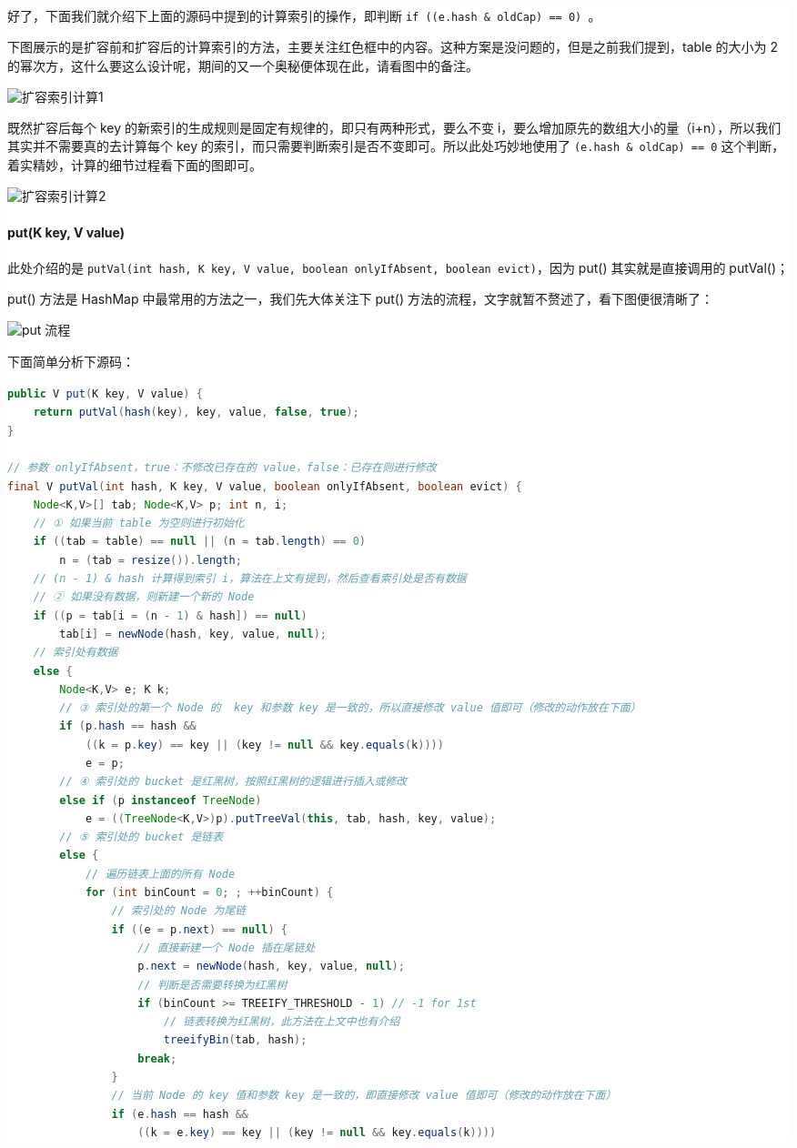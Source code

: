 好了，下面我们就介绍下上面的源码中提到的计算索引的操作，即判断 `if ((e.hash & oldCap) == 0) `。

下图展示的是扩容前和扩容后的计算索引的方法，主要关注红色框中的内容。这种方案是没问题的，但是之前我们提到，table 的大小为 2 的幂次方，这什么要这么设计呢，期间的又一个奥秘便体现在此，请看图中的备注。

![扩容索引计算1](http://blogsource.chenkaikai.com/uploads/2020/03/HashMap10.png)

既然扩容后每个 key 的新索引的生成规则是固定有规律的，即只有两种形式，要么不变 i，要么增加原先的数组大小的量（i+n），所以我们其实并不需要真的去计算每个 key 的索引，而只需要判断索引是否不变即可。所以此处巧妙地使用了 `(e.hash & oldCap) == 0` 这个判断，着实精妙，计算的细节过程看下面的图即可。

![扩容索引计算2](http://blogsource.chenkaikai.com/uploads/2020/03/HashMap11.png)


#### put(K key, V value)

此处介绍的是 `putVal(int hash, K key, V value, boolean onlyIfAbsent, boolean evict)`，因为 put() 其实就是直接调用的 putVal()；

put() 方法是 HashMap 中最常用的方法之一，我们先大体关注下 put() 方法的流程，文字就暂不赘述了，看下图便很清晰了：

![put 流程](http://blogsource.chenkaikai.com/uploads/2020/03/HashMap06.png)

下面简单分析下源码：

``` Java
public V put(K key, V value) {
    return putVal(hash(key), key, value, false, true);
}

// 参数 onlyIfAbsent，true：不修改已存在的 value，false：已存在则进行修改
final V putVal(int hash, K key, V value, boolean onlyIfAbsent, boolean evict) {
    Node<K,V>[] tab; Node<K,V> p; int n, i;
    // ① 如果当前 table 为空则进行初始化
    if ((tab = table) == null || (n = tab.length) == 0)
        n = (tab = resize()).length;
    // (n - 1) & hash 计算得到索引 i，算法在上文有提到，然后查看索引处是否有数据
    // ② 如果没有数据，则新建一个新的 Node
    if ((p = tab[i = (n - 1) & hash]) == null)
        tab[i] = newNode(hash, key, value, null);
    // 索引处有数据
    else {
        Node<K,V> e; K k;
        // ③ 索引处的第一个 Node 的  key 和参数 key 是一致的，所以直接修改 value 值即可（修改的动作放在下面）
        if (p.hash == hash &&
            ((k = p.key) == key || (key != null && key.equals(k))))
            e = p;
        // ④ 索引处的 bucket 是红黑树，按照红黑树的逻辑进行插入或修改
        else if (p instanceof TreeNode)
            e = ((TreeNode<K,V>)p).putTreeVal(this, tab, hash, key, value);
        // ⑤ 索引处的 bucket 是链表
        else {
            // 遍历链表上面的所有 Node
            for (int binCount = 0; ; ++binCount) {
                // 索引处的 Node 为尾链
                if ((e = p.next) == null) {
                    // 直接新建一个 Node 插在尾链处
                    p.next = newNode(hash, key, value, null);
                    // 判断是否需要转换为红黑树
                    if (binCount >= TREEIFY_THRESHOLD - 1) // -1 for 1st
                        // 链表转换为红黑树，此方法在上文中也有介绍
                        treeifyBin(tab, hash);
                    break;
                }
                // 当前 Node 的 key 值和参数 key 是一致的，即直接修改 value 值即可（修改的动作放在下面）
                if (e.hash == hash &&
                    ((k = e.key) == key || (key != null && key.equals(k))))
```